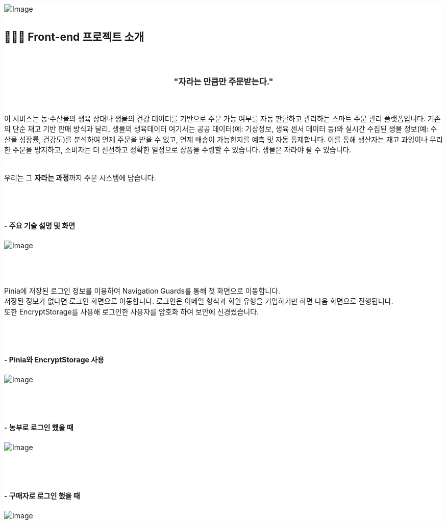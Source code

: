 <img width="3312" height="1107" alt="Image" src="https://github.com/user-attachments/assets/319894c4-7d18-4be0-afa1-598fb2517989" />
<br>

## 🧑🏻‍🌾 Front-end 프로젝트 소개
<br>
<div>
  <h3 align="center">
    "자라는 만큼만 주문받는다."
  </h3>
</div>

 <br>

이 서비스는 농·수산물의 생육 상태나 생물의 건강 데이터를 기반으로 주문 가능 여부를
자동 판단하고 관리하는 스마트 주문 관리 플랫폼입니다.
기존의 단순 재고 기반 판매 방식과 달리, 생물의 생육데이터 여기서는 공공 데이터(예:
기상정보, 생육 센서 데이터 등)와 실시간 수집된 생물 정보(예: 수산물 성장률, 건강도)를
분석하여 언제 주문을 받을 수 있고, 언제 배송이 가능한지를 예측 및 자동 통제합니다.
이를 통해 생산자는 재고 과잉이나 무리한 주문을 방지하고, 소비자는 더 신선하고 정확한
일정으로 상품을 수령할 수 있습니다.
생물은 자라야 팔 수 있습니다. <br><br>

우리는 그 **자라는 과정**까지 주문 시스템에 담습니다.

<br><br>

#### - 주요 기술 설명 및 화면

<img width="2240" height="1260" alt="Image" src="https://github.com/user-attachments/assets/5b98c04a-86e4-48fd-a941-84c03aaba39d" />


<br><br>

Pinia에 저장된 로그인 정보를 이용하여 Navigation Guards를 통해 첫 화면으로 이동합니다. <br> 저장된 정보가 없다면 로그인 화면으로 이동합니다. 로그인은 이메일 형식과 회원 유형을 기입하기만 하면 다음 화면으로 진행됩니다.<br>
또한 EncryptStorage를 사용해 로그인한 사용자를 암호화 하여 보안에 신경썼습니다.<br> 

<br><br>

#### - Pinia와 EncryptStorage 사용

<img width="1912" height="883" alt="Image" src="https://github.com/user-attachments/assets/a19dd806-cf15-4e60-b0fd-e9c538e63584" />

<br><br>

#### - 농부로 로그인 했을 때

<img width="1887" height="883" alt="Image" src="https://github.com/user-attachments/assets/b9cdac43-c625-438c-aac1-94a981de9a39" />


<br><br>

#### - 구매자로 로그인 했을 때

<img width="1887" height="907" alt="Image" src="https://github.com/user-attachments/assets/125bd5d4-a311-46f9-8808-654f7fb7b256" />
